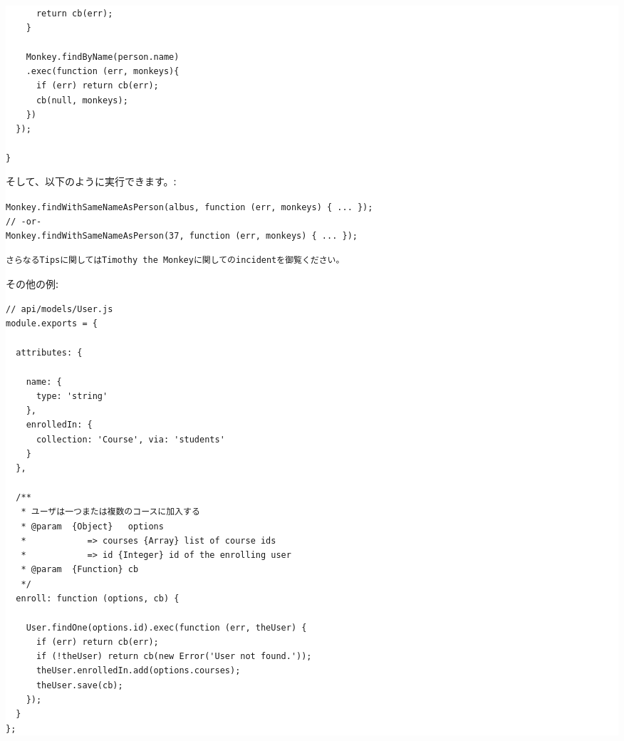 ```
      return cb(err);
    }

    Monkey.findByName(person.name)
    .exec(function (err, monkeys){
      if (err) return cb(err);
      cb(null, monkeys);
    })
  });

}
```

そして、以下のように実行できます。:

```
Monkey.findWithSameNameAsPerson(albus, function (err, monkeys) { ... });
// -or-
Monkey.findWithSameNameAsPerson(37, function (err, monkeys) { ... });
```

```
さらなるTipsに関してはTimothy the Monkeyに関してのincidentを御覧ください。
```

その他の例:

```
// api/models/User.js
module.exports = {

  attributes: {

    name: {
      type: 'string'
    },
    enrolledIn: {
      collection: 'Course', via: 'students'
    }
  },

  /**
   * ユーザは一つまたは複数のコースに加入する
   * @param  {Object}   options
   *            => courses {Array} list of course ids
   *            => id {Integer} id of the enrolling user
   * @param  {Function} cb
   */
  enroll: function (options, cb) {

    User.findOne(options.id).exec(function (err, theUser) {
      if (err) return cb(err);
      if (!theUser) return cb(new Error('User not found.'));
      theUser.enrolledIn.add(options.courses);
      theUser.save(cb);
    });
  }
};
```
